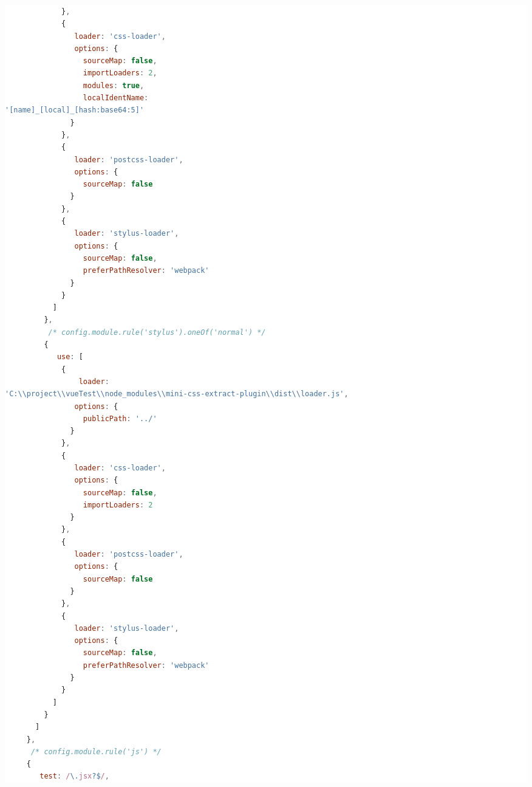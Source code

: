 ```js
             },
             {
                loader: 'css-loader',
                options: {
                  sourceMap: false,
                  importLoaders: 2,
                  modules: true,
                  localIdentName:
'[name]_[local]_[hash:base64:5]'
               }
             },
             {
                loader: 'postcss-loader',
                options: {
                  sourceMap: false
               }
             },
             {
                loader: 'stylus-loader',
                options: {
                  sourceMap: false,
                  preferPathResolver: 'webpack'
               }
             }
           ]
         },
          /* config.module.rule('stylus').oneOf('normal') */
         {
            use: [
             {
                 loader:
'C:\\project\\vueTest\\node_modules\\mini-css-extract-plugin\\dist\\loader.js',
                options: {
                  publicPath: '../'
               }
             },
             {
                loader: 'css-loader',
                options: {
                  sourceMap: false,
                  importLoaders: 2
               }
             },
             {
                loader: 'postcss-loader',
                options: {
                  sourceMap: false
               }
             },
             {
                loader: 'stylus-loader',
                options: {
                  sourceMap: false,
                  preferPathResolver: 'webpack'
               }
             }
           ]
         }
       ]
     },
      /* config.module.rule('js') */
     {
        test: /\.jsx?$/,
```